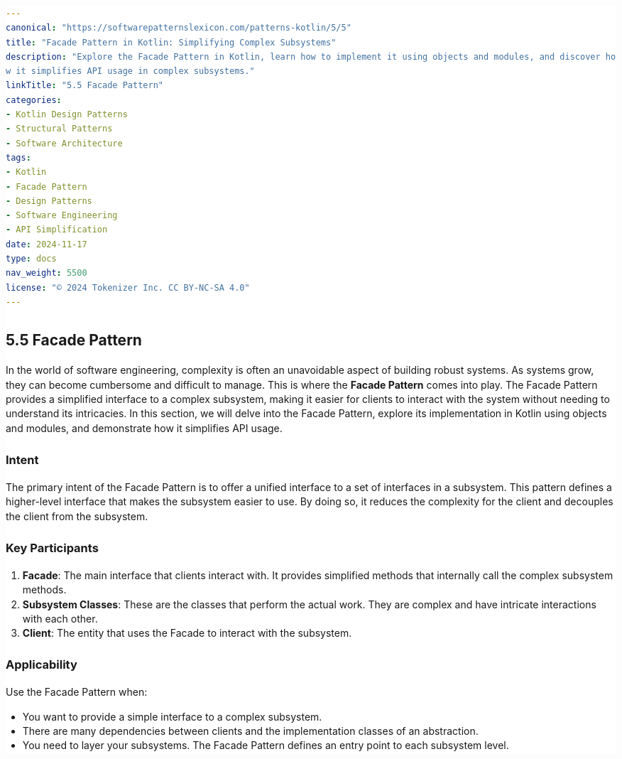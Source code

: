 ```yaml
---
canonical: "https://softwarepatternslexicon.com/patterns-kotlin/5/5"
title: "Facade Pattern in Kotlin: Simplifying Complex Subsystems"
description: "Explore the Facade Pattern in Kotlin, learn how to implement it using objects and modules, and discover how it simplifies API usage in complex subsystems."
linkTitle: "5.5 Facade Pattern"
categories:
- Kotlin Design Patterns
- Structural Patterns
- Software Architecture
tags:
- Kotlin
- Facade Pattern
- Design Patterns
- Software Engineering
- API Simplification
date: 2024-11-17
type: docs
nav_weight: 5500
license: "© 2024 Tokenizer Inc. CC BY-NC-SA 4.0"
---
```


## 5.5 Facade Pattern

In the world of software engineering, complexity is often an unavoidable aspect of building robust systems. As systems grow, they can become cumbersome and difficult to manage. This is where the **Facade Pattern** comes into play. The Facade Pattern provides a simplified interface to a complex subsystem, making it easier for clients to interact with the system without needing to understand its intricacies. In this section, we will delve into the Facade Pattern, explore its implementation in Kotlin using objects and modules, and demonstrate how it simplifies API usage.

### Intent

The primary intent of the Facade Pattern is to offer a unified interface to a set of interfaces in a subsystem. This pattern defines a higher-level interface that makes the subsystem easier to use. By doing so, it reduces the complexity for the client and decouples the client from the subsystem.

### Key Participants

1. **Facade**: The main interface that clients interact with. It provides simplified methods that internally call the complex subsystem methods.
2. **Subsystem Classes**: These are the classes that perform the actual work. They are complex and have intricate interactions with each other.
3. **Client**: The entity that uses the Facade to interact with the subsystem.

### Applicability

Use the Facade Pattern when:
- You want to provide a simple interface to a complex subsystem.
- There are many dependencies between clients and the implementation classes of an abstraction.
- You need to layer your subsystems. The Facade Pattern defines an entry point to each subsystem level.
